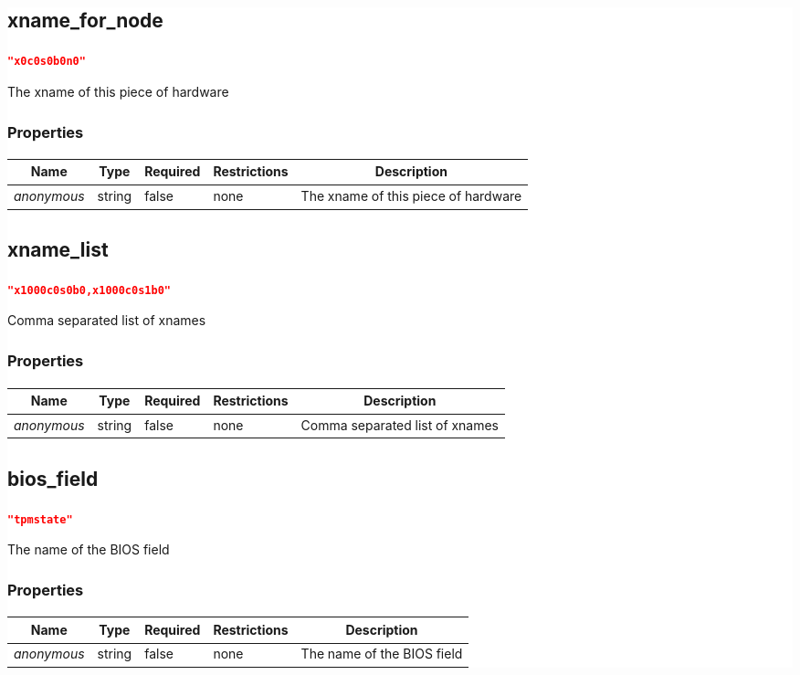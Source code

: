 <h2 id="tocS_xname_for_node">xname_for_node</h2>

<a id="schemaxname_for_node"></a>
<a id="schema_xname_for_node"></a>
<a id="tocSxname_for_node"></a>
<a id="tocsxname_for_node"></a>

```json
"x0c0s0b0n0"

```

The xname of this piece of hardware

### Properties

| Name        | Type   | Required | Restrictions | Description                         |
|-------------|--------|----------|--------------|-------------------------------------|
| *anonymous* | string | false    | none         | The xname of this piece of hardware |

<h2 id="tocS_xname_list">xname_list</h2>

<a id="schemaxname_list"></a>
<a id="schema_xname_list"></a>
<a id="tocSxname_list"></a>
<a id="tocsxname_list"></a>

```json
"x1000c0s0b0,x1000c0s1b0"

```

Comma separated list of xnames

### Properties

| Name        | Type   | Required | Restrictions | Description                    |
|-------------|--------|----------|--------------|--------------------------------|
| *anonymous* | string | false    | none         | Comma separated list of xnames |

<h2 id="tocS_bios_field">bios_field</h2>

<a id="schemabios_field"></a>
<a id="schema_bios_field"></a>
<a id="tocSbios_field"></a>
<a id="tocsbios_field"></a>

```json
"tpmstate"

```

The name of the BIOS field

### Properties

| Name        | Type   | Required | Restrictions | Description                |
|-------------|--------|----------|--------------|----------------------------|
| *anonymous* | string | false    | none         | The name of the BIOS field |
